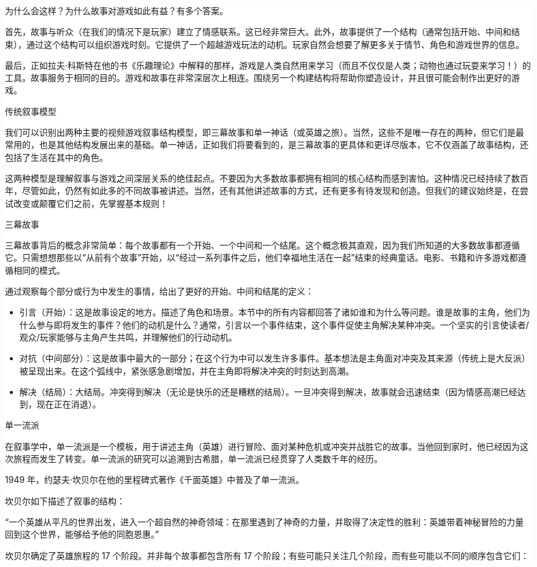 为什么会这样？为什么故事对游戏如此有益？有多个答案。

首先，故事与听众（在我们的情况下是玩家）建立了情感联系。这已经非常巨大。此外，故事提供了一个结构（通常包括开始、中间和结束），通过这个结构可以组织游戏时刻。它提供了一个超越游戏玩法的动机。玩家自然会想要了解更多关于情节、角色和游戏世界的信息。

最后，正如拉夫·科斯特在他的书《乐趣理论》中解释的那样，游戏是人类自然用来学习（而且不仅仅是人类；动物也通过玩耍来学习！）的工具。故事服务于相同的目的。游戏和故事在非常深层次上相连。围绕另一个构建结构将帮助你塑造设计，并且很可能会制作出更好的游戏。

传统叙事模型

我们可以识别出两种主要的视频游戏叙事结构模型，即三幕故事和单一神话（或英雄之旅）。当然，这些不是唯一存在的两种，但它们是最常用的，也是其他结构发展出来的基础。单一神话，正如我们将要看到的，是三幕故事的更具体和更详尽版本，它不仅涵盖了故事结构，还包括了生活在其中的角色。

这两种模型是理解叙事与游戏之间深层关系的绝佳起点。不要因为大多数故事都拥有相同的核心结构而感到害怕。这种情况已经持续了数百年，尽管如此，仍然有如此多的不同故事被讲述。当然，还有其他讲述故事的方式，还有更多有待发现和创造。但我们的建议始终是，在尝试改变或颠覆它们之前，先掌握基本规则！

三幕故事

三幕故事背后的概念非常简单：每个故事都有一个开始、一个中间和一个结尾。这个概念极其直观，因为我们所知道的大多数故事都遵循它。只需想想那些以“从前有个故事”开始，以“经过一系列事件之后，他们幸福地生活在一起”结束的经典童话。电影、书籍和许多游戏都遵循相同的模式。

通过观察每个部分或行为中发生的事情，给出了更好的开始、中间和结尾的定义：

+   引言（开始）：这是故事设定的地方。描述了角色和场景。本节中的所有内容都回答了诸如谁和为什么等问题。谁是故事的主角，他们为什么参与即将发生的事件？他们的动机是什么？通常，引言以一个事件结束，这个事件促使主角解决某种冲突。一个坚实的引言使读者/观众/玩家能够与主角产生共鸣，并理解他们的行动动机。

+   对抗（中间部分）：这是故事中最大的一部分；在这个行为中可以发生许多事件。基本想法是主角面对冲突及其来源（传统上是大反派）被呈现出来。在这个弧线中，紧张感急剧增加，并在主角即将解决冲突的时刻达到高潮。

+   解决（结局）：大结局。冲突得到解决（无论是快乐的还是糟糕的结局）。一旦冲突得到解决，故事就会迅速结束（因为情感高潮已经达到，现在正在消退）。

单一流派

在叙事学中，单一流派是一个模板，用于讲述主角（英雄）进行冒险、面对某种危机或冲突并战胜它的故事。当他回到家时，他已经因为这次旅程而发生了转变。单一流派的研究可以追溯到古希腊，单一流派已经贯穿了人类数千年的经历。

1949 年，约瑟夫·坎贝尔在他的里程碑式著作《千面英雄》中普及了单一流派。

坎贝尔如下描述了叙事的结构：

“一个英雄从平凡的世界出发，进入一个超自然的神奇领域：在那里遇到了神奇的力量，并取得了决定性的胜利：英雄带着神秘冒险的力量回到这个世界，能够给予他的同胞恩惠。”

坎贝尔确定了英雄旅程的 17 个阶段。并非每个故事都包含所有 17 个阶段；有些可能只关注几个阶段，而有些可能以不同的顺序包含它们：
